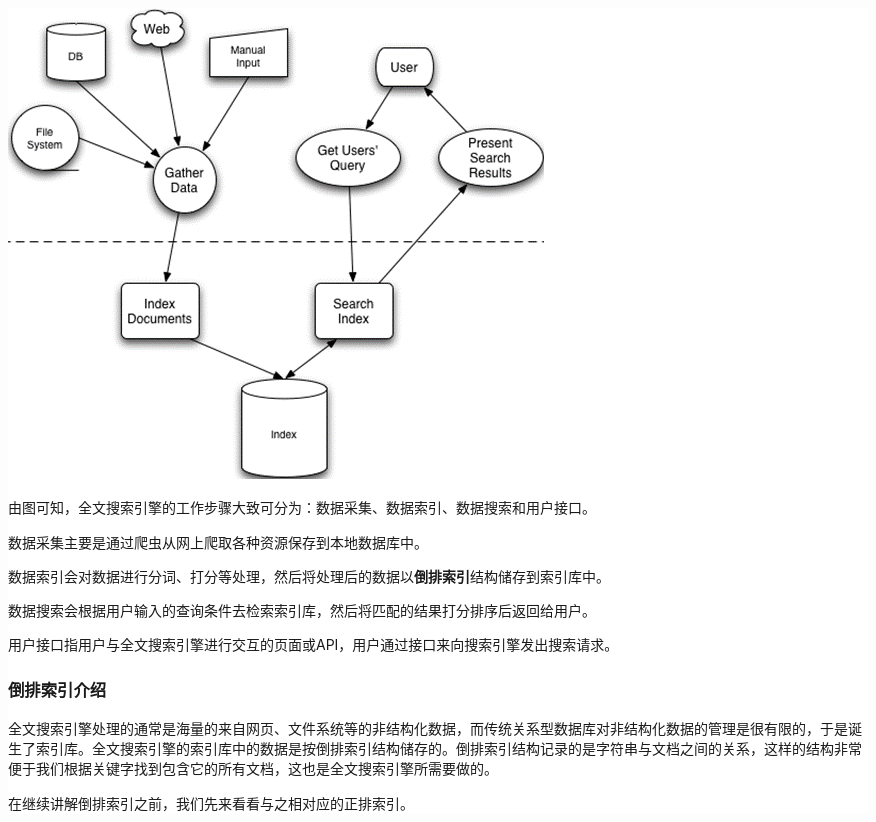 ![图1：全文搜索引擎的工作流程](./imgs/01.png)

由图可知，全文搜索引擎的工作步骤大致可分为：数据采集、数据索引、数据搜索和用户接口。

数据采集主要是通过爬虫从网上爬取各种资源保存到本地数据库中。

数据索引会对数据进行分词、打分等处理，然后将处理后的数据以**倒排索引**结构储存到索引库中。

数据搜索会根据用户输入的查询条件去检索索引库，然后将匹配的结果打分排序后返回给用户。

用户接口指用户与全文搜索引擎进行交互的页面或API，用户通过接口来向搜索引擎发出搜索请求。

### 倒排索引介绍

全文搜索引擎处理的通常是海量的来自网页、文件系统等的非结构化数据，而传统关系型数据库对非结构化数据的管理是很有限的，于是诞生了索引库。全文搜索引擎的索引库中的数据是按倒排索引结构储存的。倒排索引结构记录的是字符串与文档之间的关系，这样的结构非常便于我们根据关键字找到包含它的所有文档，这也是全文搜索引擎所需要做的。

在继续讲解倒排索引之前，我们先来看看与之相对应的正排索引。
